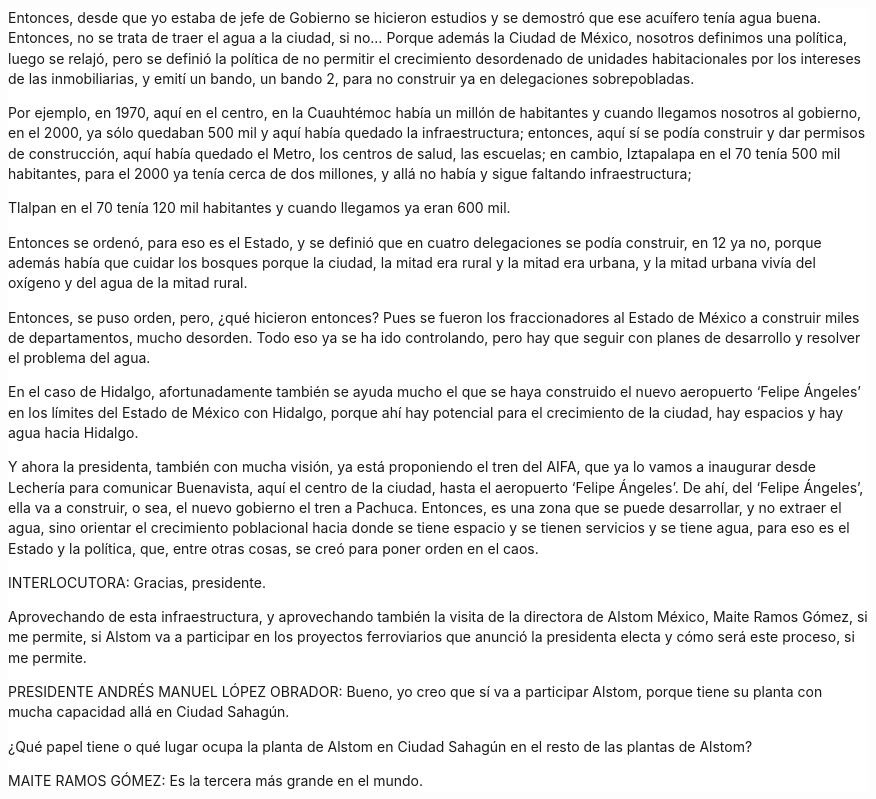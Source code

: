 Entonces, desde que yo estaba de jefe de Gobierno se hicieron estudios y se
demostró que ese acuífero tenía agua buena. Entonces, no se trata de traer el
agua a la ciudad, si no… Porque además la Ciudad de México, nosotros definimos
una política, luego se relajó, pero se definió la política de no permitir el
crecimiento desordenado de unidades habitacionales por los intereses de las
inmobiliarias, y emití un bando, un bando 2, para no construir ya en
delegaciones sobrepobladas.

Por ejemplo, en 1970, aquí en el centro, en la Cuauhtémoc había un millón de
habitantes y cuando llegamos nosotros al gobierno, en el 2000, ya sólo
quedaban 500 mil y aquí había quedado la infraestructura; entonces, aquí sí se
podía construir y dar permisos de construcción, aquí había quedado el Metro,
los centros de salud, las escuelas; en cambio, Iztapalapa en el 70 tenía 500
mil habitantes, para el 2000 ya tenía cerca de dos millones, y allá no había y
sigue faltando infraestructura;

Tlalpan en el 70 tenía 120 mil habitantes y cuando llegamos ya eran 600 mil.

Entonces se ordenó, para eso es el Estado, y se definió que en cuatro
delegaciones se podía construir, en 12 ya no, porque además había que cuidar
los bosques porque la ciudad, la mitad era rural y la mitad era urbana, y la
mitad urbana vivía del oxígeno y del agua de la mitad rural.

Entonces, se puso orden, pero, ¿qué hicieron entonces? Pues se fueron los
fraccionadores al Estado de México a construir miles de departamentos, mucho
desorden. Todo eso ya se ha ido controlando, pero hay que seguir con planes de
desarrollo y resolver el problema del agua.

En el caso de Hidalgo, afortunadamente también se ayuda mucho el que se haya
construido el nuevo aeropuerto ‘Felipe Ángeles’ en los límites del Estado de
México con Hidalgo, porque ahí hay potencial para el crecimiento de la ciudad,
hay espacios y hay agua hacia Hidalgo.

Y ahora la presidenta, también con mucha visión, ya está proponiendo el tren
del AIFA, que ya lo vamos a inaugurar desde Lechería para comunicar
Buenavista, aquí el centro de la ciudad, hasta el aeropuerto ‘Felipe Ángeles’.
De ahí, del ‘Felipe Ángeles’, ella va a construir, o sea, el nuevo gobierno el
tren a Pachuca. Entonces, es una zona que se puede desarrollar, y no extraer
el agua, sino orientar el crecimiento poblacional hacia donde se tiene espacio
y se tienen servicios y se tiene agua, para eso es el Estado y la política,
que, entre otras cosas, se creó para poner orden en el caos.

INTERLOCUTORA: Gracias, presidente.

Aprovechando de esta infraestructura, y aprovechando también la visita de la
directora de Alstom México, Maite Ramos Gómez, si me permite, si Alstom va a
participar en los proyectos ferroviarios que anunció la presidenta electa y
cómo será este proceso, si me permite.

PRESIDENTE ANDRÉS MANUEL LÓPEZ OBRADOR: Bueno, yo creo que sí va a participar
Alstom, porque tiene su planta con mucha capacidad allá en Ciudad Sahagún.

¿Qué papel tiene o qué lugar ocupa la planta de Alstom en Ciudad Sahagún en el
resto de las plantas de Alstom?

MAITE RAMOS GÓMEZ: Es la tercera más grande en el mundo.
